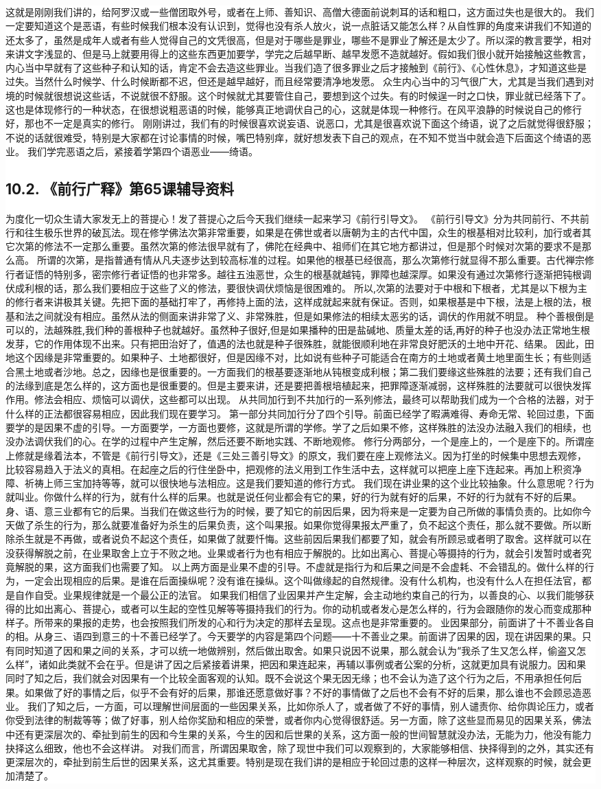 这就是刚刚我们讲的，给阿罗汉或一些僧团取外号，或者在上师、善知识、高僧大德面前说刺耳的话和粗口，这方面过失也是很大的。
我们一定要知道这个是恶语，有些时候我们根本没有认识到，觉得也没有杀人放火，说一点脏话又能怎么样？从自性罪的角度来讲我们不知道的还太多了，虽然是成年人或者有些人觉得自己的文凭很高，但是对于哪些是罪业，哪些不是罪业了解还是太少了。所以深的教言要学，相对来讲文字浅显的、但是马上就要用得上的这些东西更加要学，学完之后越早断、越早发愿不造就越好。假如我们很小就开始接触这些教言，内心当中早就有了这些种子和认知的话，肯定不会去造这些罪业。当我们造了很多罪业之后才接触到《前行》、《心性休息》，才知道这些是过失。当然什么时候学、什么时候断都不迟，但还是越早越好，而且经常要清净地发愿。
众生内心当中的习气很广大，尤其是当我们遇到对境的时候就很想说这些话，不说就很不舒服。这个时候就尤其要管住自己，要想到这个过失。有的时候逞一时之口快，罪业就已经落下了。这也是体现修行的一种状态，在很想说粗恶语的时候，能够真正地调伏自己的心，这就是体现一种修行。在风平浪静的时候说自己的修行好，那也不一定是真实的修行。
刚刚讲过，我们有的时候很喜欢说妄语、说恶口，尤其是很喜欢说下面这个绮语，说了之后就觉得很舒服；不说的话就很难受，特别是大家都在讨论事情的时候，嘴巴特别痒，就好想发表下自己的观点，在不知不觉当中就会造下后面这个绮语的恶业。
我们学完恶语之后，紧接着学第四个语恶业——绮语。
  
## 10.2. 《前行广释》第65课辅导资料
  
为度化一切众生请大家发无上的菩提心！发了菩提心之后今天我们继续一起来学习《前行引导文》。
《前行引导文》分为共同前行、不共前行和往生极乐世界的破瓦法。现在修学佛法次第非常重要，如果是在佛世或者以唐朝为主的古代中国，众生的根基相对比较利，加行或者其它次第的修法不一定那么重要。虽然次第的修法很早就有了，佛陀在经典中、祖师们在其它地方都讲过，但是那个时候对次第的要求不是那么高。
所谓的次第，是指普通有情从凡夫逐步达到较高标准的过程。如果他的根基已经很高，那么次第修行就显得不那么重要。古代禅宗修行者证悟的特别多，密宗修行者证悟的也非常多。越往五浊恶世，众生的根基就越钝，罪障也越深厚。如果没有通过次第修行逐渐把钝根调伏成利根的话，那么我们要相应于这些了义的修法，要很快调伏烦恼是很困难的。
所以,次第的法要对于中根和下根者，尤其是以下根为主的修行者来讲极其关键。先把下面的基础打牢了，再修持上面的法，这样成就起来就有保证。否则，如果根基是中下根，法是上根的法，根基和法之间就没有相应。虽然从法的侧面来讲非常了义、非常殊胜，但是如果修法的相续太恶劣的话，调伏的作用就不明显。
种个善根倒是可以的，法越殊胜,我们种的善根种子也就越好。虽然种子很好,但是如果播种的田是盐碱地、质量太差的话,再好的种子也没办法正常地生根发芽，它的作用体现不出来。只有把田治好了，值遇的法也就是种子很殊胜，就能很顺利地在非常良好肥沃的土地中开花、结果。
因此，田地这个因缘是非常重要的。如果种子、土地都很好，但是因缘不对，比如说有些种子可能适合在南方的土地或者黄土地里面生长；有些则适合黑土地或者沙地。总之，因缘也是很重要的。一方面我们的根基要逐渐地从钝根变成利根；第二我们要缘这些殊胜的法要；还有我们自己的法缘到底是怎么样的，这方面也是很重要的。但是主要来讲，还是要把善根培植起来，把罪障逐渐减弱，这样殊胜的法要就可以很快发挥作用。修法会相应、烦恼可以调伏，这些都可以出现。
从共同加行到不共加行的一系列修法，最终可以帮助我们成为一个合格的法器，对于什么样的正法都很容易相应，因此我们现在要学习。
第一部分共同加行分了四个引导。前面已经学了暇满难得、寿命无常、轮回过患，下面要学的是因果不虚的引导。一方面要学，一方面也要修，这就是所谓的学修。学了之后如果不修，这样殊胜的法没办法融入我们的相续，也没办法调伏我们的心。在学的过程中产生定解，然后还要不断地实践、不断地观修。
修行分两部分，一个是座上的，一个是座下的。所谓座上修就是缘着法本，不管是《前行引导文》，还是《三处三善引导文》的原文，我们要在座上观修法义。因为打坐的时候集中思想去观修，比较容易趋入于法义的真相。在起座之后的行住坐卧中，把观修的法义用到工作生活中去，这样就可以把座上座下连起来。再加上积资净障、祈祷上师三宝加持等等，就可以很快地与法相应。这是我们要知道的修行方式。
我们现在讲业果的这个业比较抽象。什么意思呢？行为就叫业。你做什么样的行为，就有什么样的后果。也就是说任何业都会有它的果，好的行为就有好的后果，不好的行为就有不好的后果。身、语、意三业都有它的后果。当我们在做这些行为的时候，要了知它的前因后果，因为将来是一定要为自己所做的事情负责的。比如你今天做了杀生的行为，那么就要准备好为杀生的后果负责，这个叫果报。如果你觉得果报太严重了，负不起这个责任，那么就不要做。所以断除杀生就是不再做，或者说负不起这个责任，如果做了就要忏悔。这些前因后果我们都要了知，就会有所顾忌或者明了取舍。这样就可以在没获得解脱之前，在业果取舍上立于不败之地。业果或者行为也有相应于解脱的。比如出离心、菩提心等摄持的行为，就会引发暂时或者究竟解脱的果，这方面我们也需要了知。
以上两方面是业果不虚的引导。不虚就是指行为和后果之间是不会虚耗、不会错乱的。做什么样的行为，一定会出现相应的后果。是谁在后面操纵呢？没有谁在操纵。这个叫做缘起的自然规律。没有什么机构，也没有什么人在担任法官，都是自作自受。业果规律就是一个最公正的法官。
如果我们相信了业因果并产生定解，会主动地约束自己的行为，以善良的心、以我们能够获得的比如出离心、菩提心，或者可以生起的空性见解等等摄持我们的行为。你的动机或者发心是怎么样的，行为会跟随你的发心而变成那种样子。所带来的果报的走势，也会按照我们所发的心和行为决定的那样去呈现。这点也是非常重要的。
业因果部分，前面讲了十不善业各自的相。从身三、语四到意三的十不善已经学了。今天要学的内容是第四个问题——十不善业之果。前面讲了因果的因，现在讲因果的果。只有同时知道了因和果之间的关系，才可以统一地做辨别，然后做出取舍。如果只说因不说果，那么就会认为“我杀了生又怎么样，偷盗又怎么样”，诸如此类就不会在乎。但是讲了因之后紧接着讲果，把因和果连起来，再辅以事例或者公案的分析，这就更加具有说服力。因和果同时了知之后，我们就会对因果有一个比较全面客观的认知。既不会说这个果无因无缘；也不会认为造了这个行为之后，不用承担任何后果。如果做了好的事情之后，似乎不会有好的后果，那谁还愿意做好事？不好的事情做了之后也不会有不好的后果，那么谁也不会顾忌造恶业。
我们了知之后，一方面，可以理解世间层面的一些因果关系，比如你杀人了，或者做了不好的事情，别人谴责你、给你舆论压力，或者你受到法律的制裁等等；做了好事，别人给你奖励和相应的荣誉，或者你内心觉得很舒适。另一方面，除了这些显而易见的因果关系，佛法中还有更深层次的、牵扯到前生的因和今生果的关系，今生的因和后世果的关系，这方面一般的世间智慧就没办法，无能为力，他没有能力抉择这么细致，他也不会这样讲。
对我们而言，所谓因果取舍，除了现世中我们可以观察到的，大家能够相信、抉择得到的之外，其实还有更深层次的，牵扯到前生后世的因果关系，这尤其重要。特别是现在我们讲的是相应于轮回过患的这样一种层次，这样观察的时候，就会更加清楚了。
